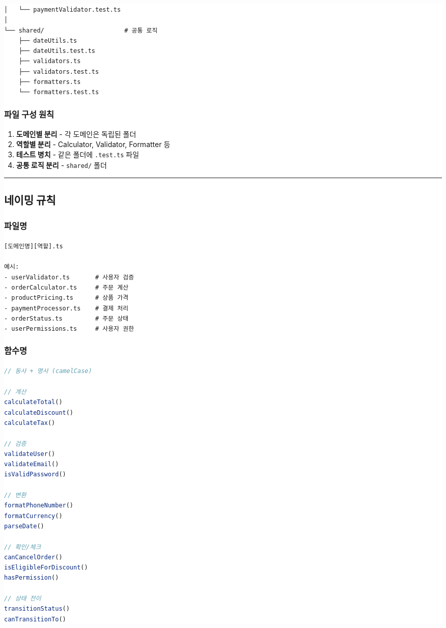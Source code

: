 ```
│   └── paymentValidator.test.ts
│
└── shared/                      # 공통 로직
    ├── dateUtils.ts
    ├── dateUtils.test.ts
    ├── validators.ts
    ├── validators.test.ts
    ├── formatters.ts
    └── formatters.test.ts
```

### 파일 구성 원칙

1. **도메인별 분리** - 각 도메인은 독립된 폴더
2. **역할별 분리** - Calculator, Validator, Formatter 등
3. **테스트 병치** - 같은 폴더에 `.test.ts` 파일
4. **공통 로직 분리** - `shared/` 폴더

---

## 네이밍 규칙

### 파일명

```
[도메인명][역할].ts

예시:
- userValidator.ts       # 사용자 검증
- orderCalculator.ts     # 주문 계산
- productPricing.ts      # 상품 가격
- paymentProcessor.ts    # 결제 처리
- orderStatus.ts         # 주문 상태
- userPermissions.ts     # 사용자 권한
```

### 함수명

```typescript
// 동사 + 명사 (camelCase)

// 계산
calculateTotal()
calculateDiscount()
calculateTax()

// 검증
validateUser()
validateEmail()
isValidPassword()

// 변환
formatPhoneNumber()
formatCurrency()
parseDate()

// 확인/체크
canCancelOrder()
isEligibleForDiscount()
hasPermission()

// 상태 전이
transitionStatus()
canTransitionTo()
```